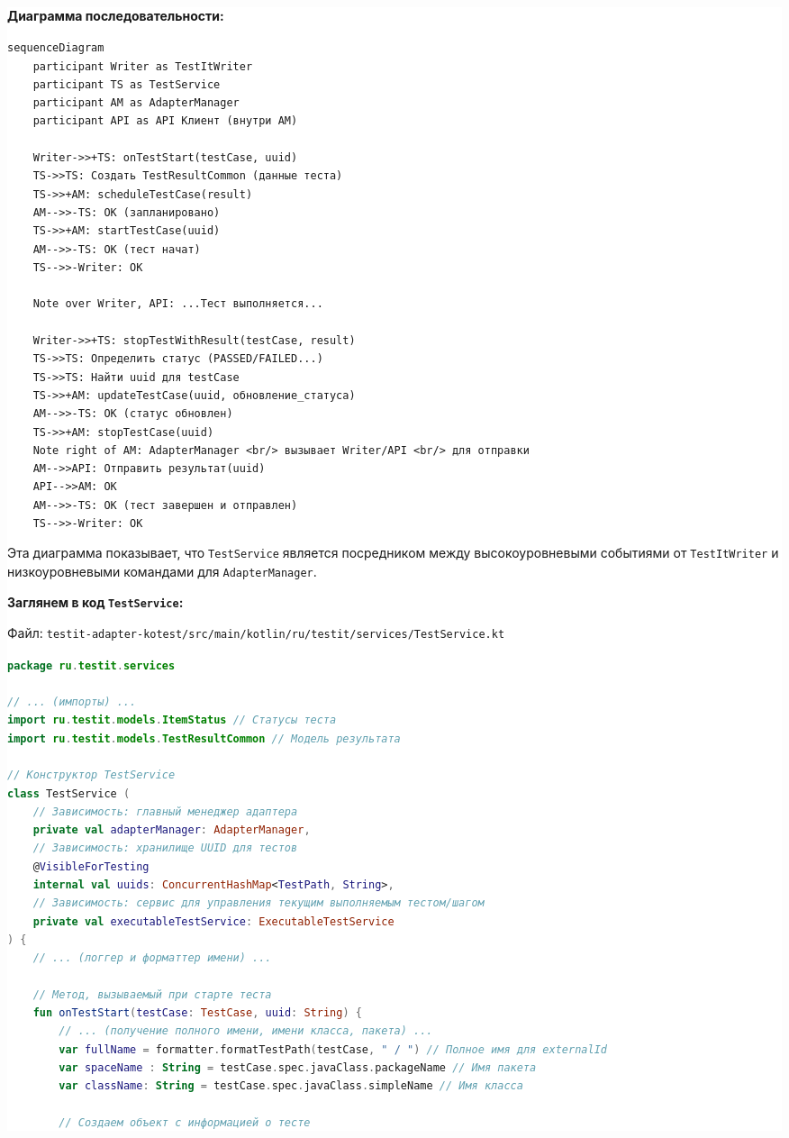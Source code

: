 **Диаграмма последовательности:**

```mermaid
sequenceDiagram
    participant Writer as TestItWriter
    participant TS as TestService
    participant AM as AdapterManager
    participant API as API Клиент (внутри AM)

    Writer->>+TS: onTestStart(testCase, uuid)
    TS->>TS: Создать TestResultCommon (данные теста)
    TS->>+AM: scheduleTestCase(result)
    AM-->>-TS: OK (запланировано)
    TS->>+AM: startTestCase(uuid)
    AM-->>-TS: OK (тест начат)
    TS-->>-Writer: OK

    Note over Writer, API: ...Тест выполняется...

    Writer->>+TS: stopTestWithResult(testCase, result)
    TS->>TS: Определить статус (PASSED/FAILED...)
    TS->>TS: Найти uuid для testCase
    TS->>+AM: updateTestCase(uuid, обновление_статуса)
    AM-->>-TS: OK (статус обновлен)
    TS->>+AM: stopTestCase(uuid)
    Note right of AM: AdapterManager <br/> вызывает Writer/API <br/> для отправки
    AM-->>API: Отправить результат(uuid)
    API-->>AM: OK
    AM-->>-TS: OK (тест завершен и отправлен)
    TS-->>-Writer: OK
```

Эта диаграмма показывает, что `TestService` является посредником между высокоуровневыми событиями от `TestItWriter` и низкоуровневыми командами для `AdapterManager`.

**Заглянем в код `TestService`:**

Файл: `testit-adapter-kotest/src/main/kotlin/ru/testit/services/TestService.kt`

```kotlin
package ru.testit.services

// ... (импорты) ...
import ru.testit.models.ItemStatus // Статусы теста
import ru.testit.models.TestResultCommon // Модель результата

// Конструктор TestService
class TestService (
    // Зависимость: главный менеджер адаптера
    private val adapterManager: AdapterManager,
    // Зависимость: хранилище UUID для тестов
    @VisibleForTesting
    internal val uuids: ConcurrentHashMap<TestPath, String>,
    // Зависимость: сервис для управления текущим выполняемым тестом/шагом
    private val executableTestService: ExecutableTestService
) {
    // ... (логгер и форматтер имени) ...

    // Метод, вызываемый при старте теста
    fun onTestStart(testCase: TestCase, uuid: String) {
        // ... (получение полного имени, имени класса, пакета) ...
        var fullName = formatter.formatTestPath(testCase, " / ") // Полное имя для externalId
        var spaceName : String = testCase.spec.javaClass.packageName // Имя пакета
        var className: String = testCase.spec.javaClass.simpleName // Имя класса

        // Создаем объект с информацией о тесте
```